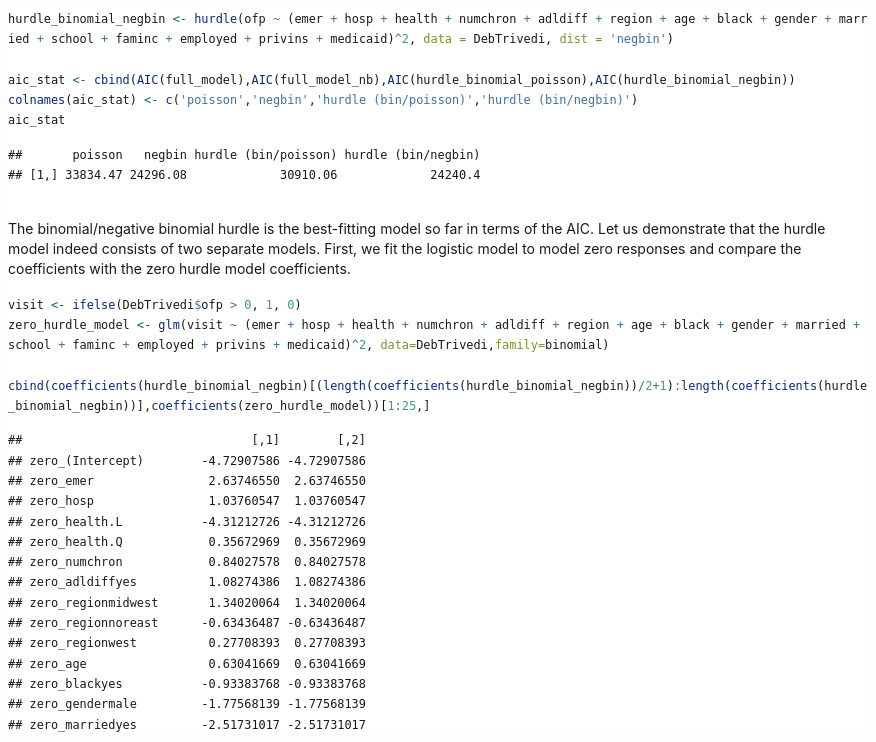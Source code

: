 ``` r
hurdle_binomial_negbin <- hurdle(ofp ~ (emer + hosp + health + numchron + adldiff + region + age + black + gender + married + school + faminc + employed + privins + medicaid)^2, data = DebTrivedi, dist = 'negbin')

aic_stat <- cbind(AIC(full_model),AIC(full_model_nb),AIC(hurdle_binomial_poisson),AIC(hurdle_binomial_negbin))
colnames(aic_stat) <- c('poisson','negbin','hurdle (bin/poisson)','hurdle (bin/negbin)')
aic_stat
```

    ##       poisson   negbin hurdle (bin/poisson) hurdle (bin/negbin)
    ## [1,] 33834.47 24296.08             30910.06             24240.4

<br/> The binomial/negative binomial hurdle is the best-fitting model so
far in terms of the AIC. Let us demonstrate that the hurdle model indeed
consists of two separate models. First, we fit the logistic model to
model zero responses and compare the coefficients with the zero hurdle
model coefficients. <br/>

``` r
visit <- ifelse(DebTrivedi$ofp > 0, 1, 0)
zero_hurdle_model <- glm(visit ~ (emer + hosp + health + numchron + adldiff + region + age + black + gender + married + school + faminc + employed + privins + medicaid)^2, data=DebTrivedi,family=binomial)

cbind(coefficients(hurdle_binomial_negbin)[(length(coefficients(hurdle_binomial_negbin))/2+1):length(coefficients(hurdle_binomial_negbin))],coefficients(zero_hurdle_model))[1:25,]
```

    ##                                [,1]        [,2]
    ## zero_(Intercept)        -4.72907586 -4.72907586
    ## zero_emer                2.63746550  2.63746550
    ## zero_hosp                1.03760547  1.03760547
    ## zero_health.L           -4.31212726 -4.31212726
    ## zero_health.Q            0.35672969  0.35672969
    ## zero_numchron            0.84027578  0.84027578
    ## zero_adldiffyes          1.08274386  1.08274386
    ## zero_regionmidwest       1.34020064  1.34020064
    ## zero_regionnoreast      -0.63436487 -0.63436487
    ## zero_regionwest          0.27708393  0.27708393
    ## zero_age                 0.63041669  0.63041669
    ## zero_blackyes           -0.93383768 -0.93383768
    ## zero_gendermale         -1.77568139 -1.77568139
    ## zero_marriedyes         -2.51731017 -2.51731017
